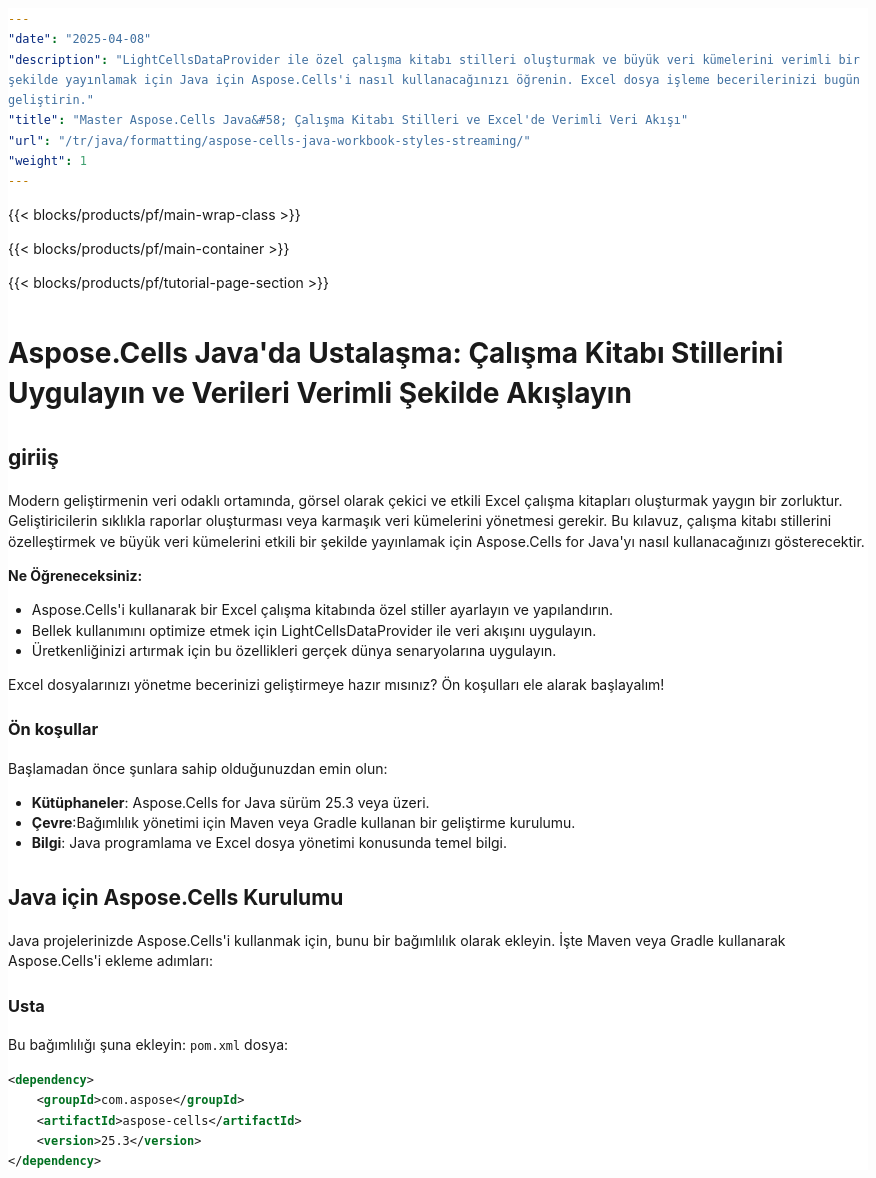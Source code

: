 ```yaml
---
"date": "2025-04-08"
"description": "LightCellsDataProvider ile özel çalışma kitabı stilleri oluşturmak ve büyük veri kümelerini verimli bir şekilde yayınlamak için Java için Aspose.Cells'i nasıl kullanacağınızı öğrenin. Excel dosya işleme becerilerinizi bugün geliştirin."
"title": "Master Aspose.Cells Java&#58; Çalışma Kitabı Stilleri ve Excel'de Verimli Veri Akışı"
"url": "/tr/java/formatting/aspose-cells-java-workbook-styles-streaming/"
"weight": 1
---
```


{{< blocks/products/pf/main-wrap-class >}}

{{< blocks/products/pf/main-container >}}

{{< blocks/products/pf/tutorial-page-section >}}


# Aspose.Cells Java'da Ustalaşma: Çalışma Kitabı Stillerini Uygulayın ve Verileri Verimli Şekilde Akışlayın

## giriiş
Modern geliştirmenin veri odaklı ortamında, görsel olarak çekici ve etkili Excel çalışma kitapları oluşturmak yaygın bir zorluktur. Geliştiricilerin sıklıkla raporlar oluşturması veya karmaşık veri kümelerini yönetmesi gerekir. Bu kılavuz, çalışma kitabı stillerini özelleştirmek ve büyük veri kümelerini etkili bir şekilde yayınlamak için Aspose.Cells for Java'yı nasıl kullanacağınızı gösterecektir.

**Ne Öğreneceksiniz:**
- Aspose.Cells'i kullanarak bir Excel çalışma kitabında özel stiller ayarlayın ve yapılandırın.
- Bellek kullanımını optimize etmek için LightCellsDataProvider ile veri akışını uygulayın.
- Üretkenliğinizi artırmak için bu özellikleri gerçek dünya senaryolarına uygulayın.

Excel dosyalarınızı yönetme becerinizi geliştirmeye hazır mısınız? Ön koşulları ele alarak başlayalım!

### Ön koşullar
Başlamadan önce şunlara sahip olduğunuzdan emin olun:
- **Kütüphaneler**: Aspose.Cells for Java sürüm 25.3 veya üzeri.
- **Çevre**:Bağımlılık yönetimi için Maven veya Gradle kullanan bir geliştirme kurulumu.
- **Bilgi**: Java programlama ve Excel dosya yönetimi konusunda temel bilgi.

## Java için Aspose.Cells Kurulumu
Java projelerinizde Aspose.Cells'i kullanmak için, bunu bir bağımlılık olarak ekleyin. İşte Maven veya Gradle kullanarak Aspose.Cells'i ekleme adımları:

### Usta
Bu bağımlılığı şuna ekleyin: `pom.xml` dosya:
```xml
<dependency>
    <groupId>com.aspose</groupId>
    <artifactId>aspose-cells</artifactId>
    <version>25.3</version>
</dependency>
```
